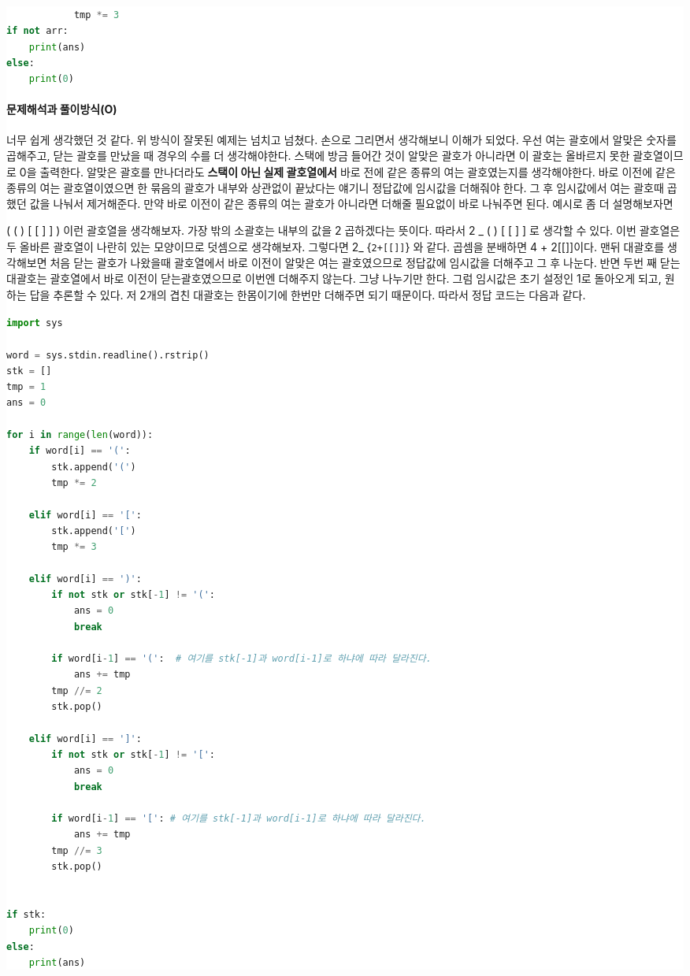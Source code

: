 ```python
            tmp *= 3
if not arr:
    print(ans)
else:
    print(0)
```

#### 문제해석과 풀이방식(O)

너무 쉽게 생각했던 것 같다. 위 방식이 잘못된 예제는 넘치고 넘쳤다. 손으로 그리면서 생각해보니 이해가 되었다. 우선 여는 괄호에서 알맞은 숫자를 곱해주고, 닫는 괄호를 만났을 때 경우의 수를 더 생각해야한다. 스택에 방금 들어간 것이 알맞은 괄호가 아니라면 이 괄호는 올바르지 못한 괄호열이므로 0을 출력한다. 알맞은 괄호를 만나더라도 **스택이 아닌 실제 괄호열에서** 바로 전에 같은 종류의 여는 괄호였는지를 생각해야한다. 바로 이전에 같은 종류의 여는 괄호열이였으면 한 묶음의 괄호가 내부와 상관없이 끝났다는 얘기니 정답값에 임시값을 더해줘야 한다. 그 후 임시값에서 여는 괄호때 곱했던 값을 나눠서 제거해준다. 만약 바로 이전이 같은 종류의 여는 괄호가 아니라면 더해줄 필요없이 바로 나눠주면 된다. 예시로 좀 더 설명해보자면

( ( ) [ [ ] ] ) 이런 괄호열을 생각해보자. 가장 밖의 소괄호는 내부의 값을 2 곱하겠다는 뜻이다. 따라서 2 _ ( ) [ [ ] ] 로 생각할 수 있다. 이번 괄호열은 두 올바른 괄호열이 나란히 있는 모양이므로 덧셈으로 생각해보자. 그렇다면 2_ {`2+[[]]`} 와 같다. 곱셈을 분배하면 4 + 2[[]]이다. 맨뒤 대괄호를 생각해보면 처음 닫는 괄호가 나왔을때 괄호열에서 바로 이전이 알맞은 여는 괄호였으므로 정답값에 임시값을 더해주고 그 후 나눈다. 반면 두번 째 닫는 대괄호는 괄호열에서 바로 이전이 닫는괄호였으므로 이번엔 더해주지 않는다. 그냥 나누기만 한다. 그럼 임시값은 초기 설정인 1로 돌아오게 되고, 원하는 답을 추론할 수 있다. 저 2개의 겹친 대괄호는 한몸이기에 한번만 더해주면 되기 때문이다. 따라서 정답 코드는 다음과 같다.

```python
import sys

word = sys.stdin.readline().rstrip()
stk = []
tmp = 1
ans = 0

for i in range(len(word)):
    if word[i] == '(':
        stk.append('(')
        tmp *= 2

    elif word[i] == '[':
        stk.append('[')
        tmp *= 3

    elif word[i] == ')':
        if not stk or stk[-1] != '(':
            ans = 0
            break

        if word[i-1] == '(':  # 여기를 stk[-1]과 word[i-1]로 하냐에 따라 달라진다.
            ans += tmp
        tmp //= 2
        stk.pop()

    elif word[i] == ']':
        if not stk or stk[-1] != '[':
            ans = 0
            break

        if word[i-1] == '[': # 여기를 stk[-1]과 word[i-1]로 하냐에 따라 달라진다.
            ans += tmp
        tmp //= 3
        stk.pop()


if stk:
    print(0)
else:
    print(ans)
```
